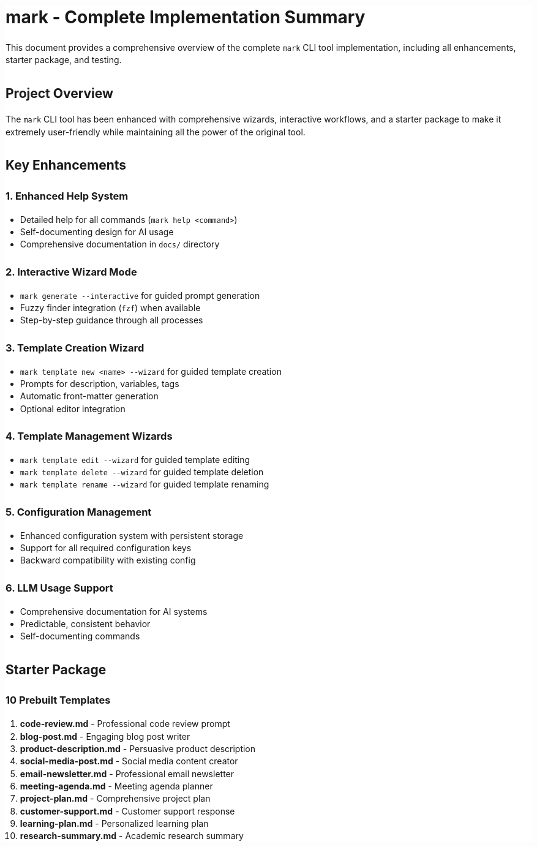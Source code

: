 # mark - Complete Implementation Summary

This document provides a comprehensive overview of the complete `mark` CLI tool implementation, including all enhancements, starter package, and testing.

## Project Overview

The `mark` CLI tool has been enhanced with comprehensive wizards, interactive workflows, and a starter package to make it extremely user-friendly while maintaining all the power of the original tool.

## Key Enhancements

### 1. Enhanced Help System
- Detailed help for all commands (`mark help <command>`)
- Self-documenting design for AI usage
- Comprehensive documentation in `docs/` directory

### 2. Interactive Wizard Mode
- `mark generate --interactive` for guided prompt generation
- Fuzzy finder integration (`fzf`) when available
- Step-by-step guidance through all processes

### 3. Template Creation Wizard
- `mark template new <name> --wizard` for guided template creation
- Prompts for description, variables, tags
- Automatic front-matter generation
- Optional editor integration

### 4. Template Management Wizards
- `mark template edit --wizard` for guided template editing
- `mark template delete --wizard` for guided template deletion
- `mark template rename --wizard` for guided template renaming

### 5. Configuration Management
- Enhanced configuration system with persistent storage
- Support for all required configuration keys
- Backward compatibility with existing config

### 6. LLM Usage Support
- Comprehensive documentation for AI systems
- Predictable, consistent behavior
- Self-documenting commands

## Starter Package

### 10 Prebuilt Templates
1. **code-review.md** - Professional code review prompt
2. **blog-post.md** - Engaging blog post writer
3. **product-description.md** - Persuasive product description
4. **social-media-post.md** - Social media content creator
5. **email-newsletter.md** - Professional email newsletter
6. **meeting-agenda.md** - Meeting agenda planner
7. **project-plan.md** - Comprehensive project plan
8. **customer-support.md** - Customer support response
9. **learning-plan.md** - Personalized learning plan
10. **research-summary.md** - Academic research summary
